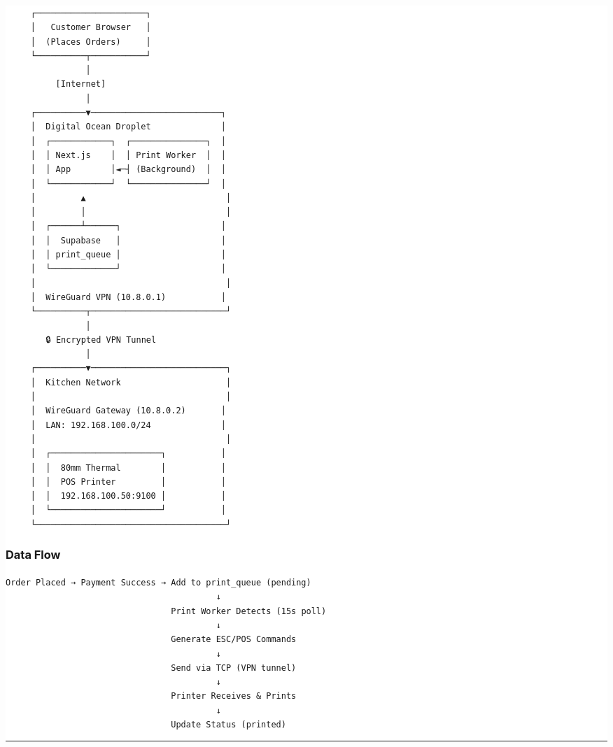 ```
     ┌──────────────────────┐
     │   Customer Browser   │
     │  (Places Orders)     │
     └──────────┬───────────┘
                │
          [Internet]
                │
     ┌──────────▼──────────────────────────┐
     │  Digital Ocean Droplet              │
     │  ┌────────────┐  ┌───────────────┐  │
     │  │ Next.js    │  │ Print Worker  │  │
     │  │ App        │◄─┤ (Background)  │  │
     │  └────────────┘  └───────────────┘  │
     │         ▲                            │
     │         │                            │
     │  ┌──────┴──────┐                    │
     │  │  Supabase   │                    │
     │  │ print_queue │                    │
     │  └─────────────┘                    │
     │                                      │
     │  WireGuard VPN (10.8.0.1)           │
     └──────────┬───────────────────────────┘
                │
        🔒 Encrypted VPN Tunnel
                │
     ┌──────────▼───────────────────────────┐
     │  Kitchen Network                     │
     │                                      │
     │  WireGuard Gateway (10.8.0.2)       │
     │  LAN: 192.168.100.0/24              │
     │                                      │
     │  ┌──────────────────────┐           │
     │  │  80mm Thermal        │           │
     │  │  POS Printer         │           │
     │  │  192.168.100.50:9100 │           │
     │  └──────────────────────┘           │
     └──────────────────────────────────────┘
```

### Data Flow

```
Order Placed → Payment Success → Add to print_queue (pending)
                                          ↓
                                 Print Worker Detects (15s poll)
                                          ↓
                                 Generate ESC/POS Commands
                                          ↓
                                 Send via TCP (VPN tunnel)
                                          ↓
                                 Printer Receives & Prints
                                          ↓
                                 Update Status (printed)
```

---